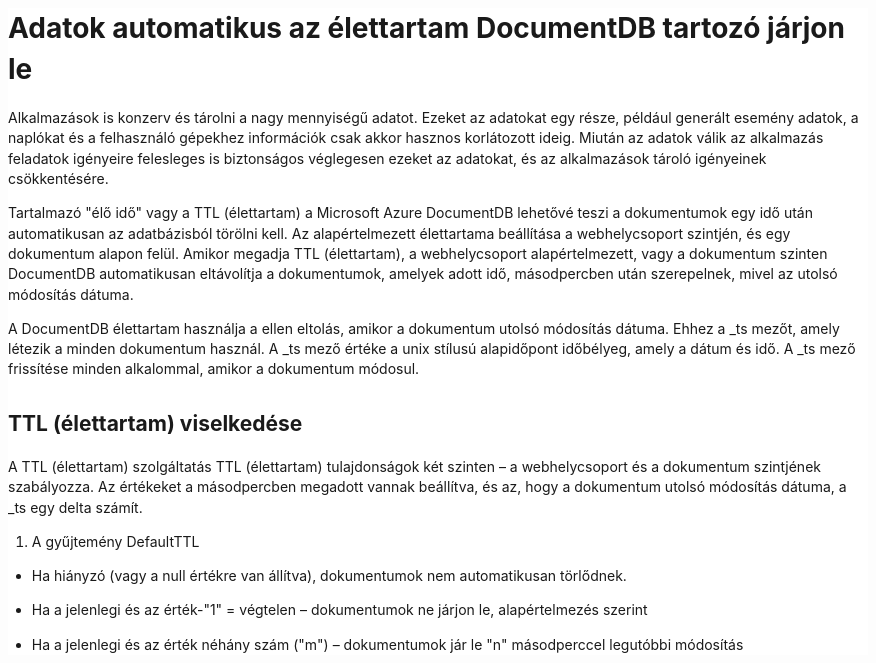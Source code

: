 <properties
   pageTitle="Élettartam DocumentDB az adatok lejár |} Microsoft Azure"
   description="A TTL (élettartam) a Microsoft Azure DocumentDB lehetővé teszi a dokumentumok egy idő után a rendszer automatikusan törölni kell."
   services="documentdb"
   documentationCenter=""
   keywords="élettartam"
   authors="kiratp"
   manager="jhubbard"
   editor=""/>

<tags
   ms.service="documentdb"
   ms.devlang="multiple"
   ms.topic="article"
   ms.tgt_pltfrm="na"
   ms.workload="na"
   ms.date="04/28/2016"
   ms.author="kipandya"/>

# <a name="expire-data-in-documentdb-collections-automatically-with-time-to-live"></a>Adatok automatikus az élettartam DocumentDB tartozó járjon le

Alkalmazások is konzerv és tárolni a nagy mennyiségű adatot. Ezeket az adatokat egy része, például generált esemény adatok, a naplókat és a felhasználó gépekhez információk csak akkor hasznos korlátozott ideig. Miután az adatok válik az alkalmazás feladatok igényeire felesleges is biztonságos véglegesen ezeket az adatokat, és az alkalmazások tároló igényeinek csökkentésére.

Tartalmazó "élő idő" vagy a TTL (élettartam) a Microsoft Azure DocumentDB lehetővé teszi a dokumentumok egy idő után automatikusan az adatbázisból törölni kell. Az alapértelmezett élettartama beállítása a webhelycsoport szintjén, és egy dokumentum alapon felül. Amikor megadja TTL (élettartam), a webhelycsoport alapértelmezett, vagy a dokumentum szinten DocumentDB automatikusan eltávolítja a dokumentumok, amelyek adott idő, másodpercben után szerepelnek, mivel az utolsó módosítás dátuma.

A DocumentDB élettartam használja a ellen eltolás, amikor a dokumentum utolsó módosítás dátuma. Ehhez a _ts mezőt, amely létezik a minden dokumentum használ. A _ts mező értéke a unix stílusú alapidőpont időbélyeg, amely a dátum és idő. A _ts mező frissítése minden alkalommal, amikor a dokumentum módosul. 

## <a name="ttl-behavior"></a>TTL (élettartam) viselkedése

A TTL (élettartam) szolgáltatás TTL (élettartam) tulajdonságok két szinten – a webhelycsoport és a dokumentum szintjének szabályozza. Az értékeket a másodpercben megadott vannak beállítva, és az, hogy a dokumentum utolsó módosítás dátuma, a _ts egy delta számít.

 1.  A gyűjtemény DefaultTTL
  * Ha hiányzó (vagy a null értékre van állítva), dokumentumok nem automatikusan törlődnek.
  
  * Ha a jelenlegi és az érték-"1" = végtelen – dokumentumok ne járjon le, alapértelmezés szerint
  
  * Ha a jelenlegi és az érték néhány szám ("m") – dokumentumok jár le "n" másodperccel legutóbbi módosítás
